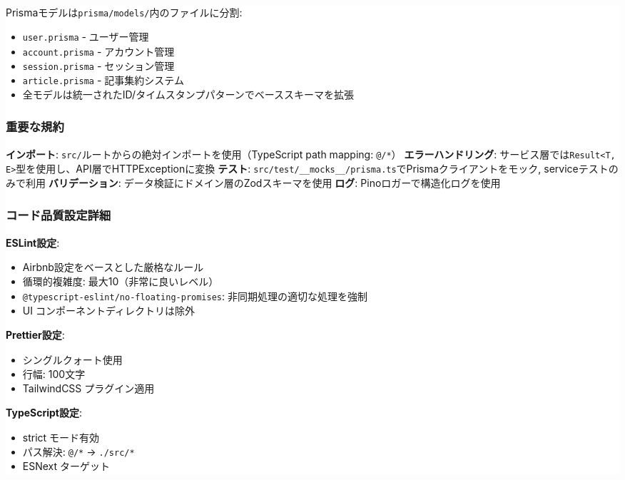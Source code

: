 Prismaモデルは`prisma/models/`内のファイルに分割:

- `user.prisma` - ユーザー管理
- `account.prisma` - アカウント管理
- `session.prisma` - セッション管理
- `article.prisma` - 記事集約システム
- 全モデルは統一されたID/タイムスタンプパターンでベーススキーマを拡張

### 重要な規約

**インポート**: `src/`ルートからの絶対インポートを使用（TypeScript path mapping: `@/*`）
**エラーハンドリング**: サービス層では`Result<T, E>`型を使用し、API層でHTTPExceptionに変換
**テスト**: `src/test/__mocks__/prisma.ts`でPrismaクライアントをモック, serviceテストのみで利用
**バリデーション**: データ検証にドメイン層のZodスキーマを使用
**ログ**: Pinoロガーで構造化ログを使用

### コード品質設定詳細

**ESLint設定**:

- Airbnb設定をベースとした厳格なルール
- 循環的複雑度: 最大10（非常に良いレベル）
- `@typescript-eslint/no-floating-promises`: 非同期処理の適切な処理を強制
- UI コンポーネントディレクトリは除外

**Prettier設定**:

- シングルクォート使用
- 行幅: 100文字
- TailwindCSS プラグイン適用

**TypeScript設定**:

- strict モード有効
- パス解決: `@/*` → `./src/*`
- ESNext ターゲット
